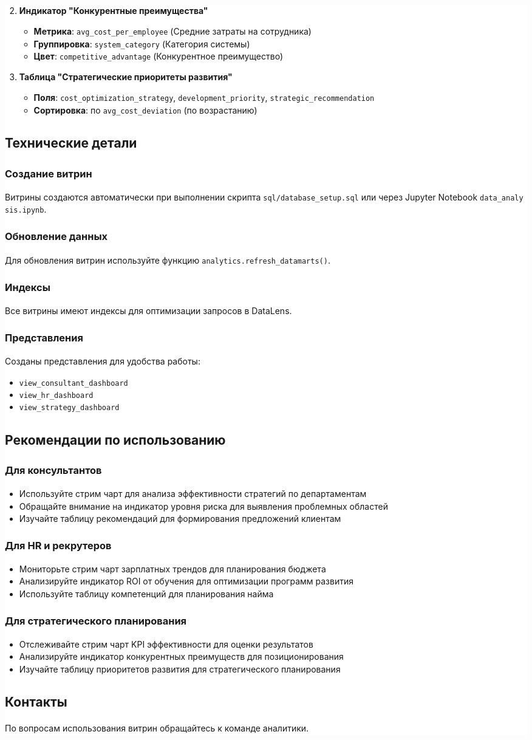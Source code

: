 2. **Индикатор "Конкурентные преимущества"**
   - **Метрика**: `avg_cost_per_employee` (Средние затраты на сотрудника)
   - **Группировка**: `system_category` (Категория системы)
   - **Цвет**: `competitive_advantage` (Конкурентное преимущество)

3. **Таблица "Стратегические приоритеты развития"**
   - **Поля**: `cost_optimization_strategy`, `development_priority`, `strategic_recommendation`
   - **Сортировка**: по `avg_cost_deviation` (по возрастанию)

## Технические детали

### Создание витрин
Витрины создаются автоматически при выполнении скрипта `sql/database_setup.sql` или через Jupyter Notebook `data_analysis.ipynb`.

### Обновление данных
Для обновления витрин используйте функцию `analytics.refresh_datamarts()`.

### Индексы
Все витрины имеют индексы для оптимизации запросов в DataLens.

### Представления
Созданы представления для удобства работы:
- `view_consultant_dashboard`
- `view_hr_dashboard`
- `view_strategy_dashboard`

## Рекомендации по использованию

### Для консультантов
- Используйте стрим чарт для анализа эффективности стратегий по департаментам
- Обращайте внимание на индикатор уровня риска для выявления проблемных областей
- Изучайте таблицу рекомендаций для формирования предложений клиентам

### Для HR и рекрутеров
- Мониторьте стрим чарт зарплатных трендов для планирования бюджета
- Анализируйте индикатор ROI от обучения для оптимизации программ развития
- Используйте таблицу компетенций для планирования найма

### Для стратегического планирования
- Отслеживайте стрим чарт KPI эффективности для оценки результатов
- Анализируйте индикатор конкурентных преимуществ для позиционирования
- Изучайте таблицу приоритетов развития для стратегического планирования

## Контакты

По вопросам использования витрин обращайтесь к команде аналитики.
